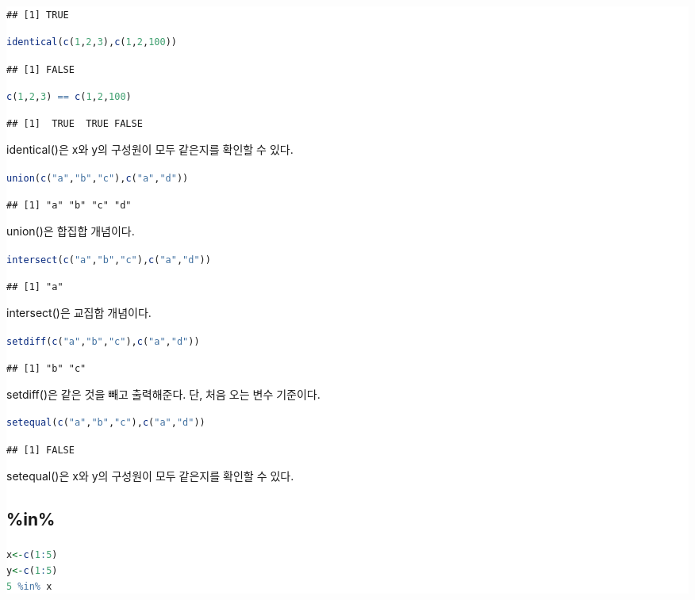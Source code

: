     ## [1] TRUE

``` r
identical(c(1,2,3),c(1,2,100))
```

    ## [1] FALSE

``` r
c(1,2,3) == c(1,2,100)
```

    ## [1]  TRUE  TRUE FALSE

identical()은 x와 y의 구성원이 모두 같은지를 확인할 수 있다.

``` r
union(c("a","b","c"),c("a","d"))
```

    ## [1] "a" "b" "c" "d"

union()은 합집합 개념이다.

``` r
intersect(c("a","b","c"),c("a","d"))
```

    ## [1] "a"

intersect()은 교집합 개념이다.

``` r
setdiff(c("a","b","c"),c("a","d"))
```

    ## [1] "b" "c"

setdiff()은 같은 것을 빼고 출력해준다. 단, 처음 오는 변수 기준이다.

``` r
setequal(c("a","b","c"),c("a","d"))
```

    ## [1] FALSE

setequal()은 x와 y의 구성원이 모두 같은지를 확인할 수 있다.

## %in%

``` r
x<-c(1:5)
y<-c(1:5)
5 %in% x
```
